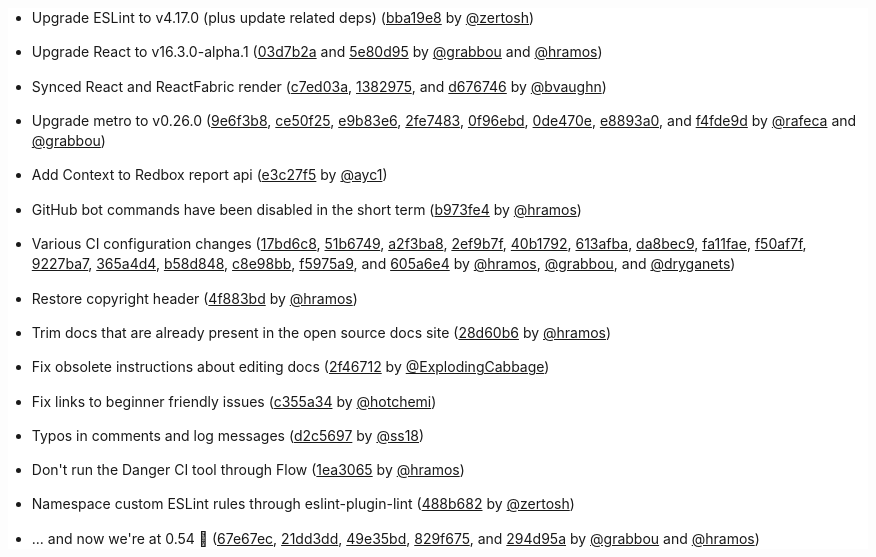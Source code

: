 - Upgrade ESLint to v4.17.0 (plus update related deps) ([bba19e8](https://github.com/facebook/react-native/commit/bba19e8) by [@zertosh](https://github.com/zertosh))
- Upgrade React to v16.3.0-alpha.1 ([03d7b2a](https://github.com/facebook/react-native/commit/03d7b2a) and [5e80d95](https://github.com/facebook/react-native/commit/5e80d95) by [@grabbou](https://github.com/grabbou) and [@hramos](https://github.com/hramos))
- Synced React and ReactFabric render ([c7ed03a](https://github.com/facebook/react-native/commit/c7ed03a), [1382975](https://github.com/facebook/react-native/commit/1382975), and [d676746](https://github.com/facebook/react-native/commit/d676746) by [@bvaughn](https://github.com/bvaughn))
- Upgrade metro to v0.26.0 ([9e6f3b8](https://github.com/facebook/react-native/commit/9e6f3b8), [ce50f25](https://github.com/facebook/react-native/commit/ce50f25), [e9b83e6](https://github.com/facebook/react-native/commit/e9b83e6), [2fe7483](https://github.com/facebook/react-native/commit/2fe7483), [0f96ebd](https://github.com/facebook/react-native/commit/0f96ebd), [0de470e](https://github.com/facebook/react-native/commit/0de470e), [e8893a0](https://github.com/facebook/react-native/commit/e8893a0), and [f4fde9d](https://github.com/facebook/react-native/commit/f4fde9d) by [@rafeca](https://github.com/rafeca) and [@grabbou](https://github.com/grabbou))
- Add Context to Redbox report api ([e3c27f5](https://github.com/facebook/react-native/commit/e3c27f5) by [@ayc1](https://github.com/ayc1))
- GitHub bot commands have been disabled in the short term ([b973fe4](https://github.com/facebook/react-native/commit/b973fe4) by [@hramos](https://github.com/hramos))
- Various CI configuration changes ([17bd6c8](https://github.com/facebook/react-native/commit/17bd6c8), [51b6749](https://github.com/facebook/react-native/commit/51b6749), [a2f3ba8](https://github.com/facebook/react-native/commit/a2f3ba8), [2ef9b7f](https://github.com/facebook/react-native/commit/2ef9b7f), [40b1792](https://github.com/facebook/react-native/commit/40b1792), [613afba](https://github.com/facebook/react-native/commit/613afba), [da8bec9](https://github.com/facebook/react-native/commit/da8bec9), [fa11fae](https://github.com/facebook/react-native/commit/fa11fae), [f50af7f](https://github.com/facebook/react-native/commit/f50af7f), [9227ba7](https://github.com/facebook/react-native/commit/9227ba7), [365a4d4](https://github.com/facebook/react-native/commit/365a4d4), [b58d848](https://github.com/facebook/react-native/commit/b58d848), [c8e98bb](https://github.com/facebook/react-native/commit/c8e98bb), [f5975a9](https://github.com/facebook/react-native/commit/f5975a9), and [605a6e4](https://github.com/facebook/react-native/commit/605a6e4) by [@hramos](https://github.com/hramos), [@grabbou](https://github.com/grabbou), and [@dryganets](https://github.com/dryganets))
- Restore copyright header ([4f883bd](https://github.com/facebook/react-native/commit/4f883bd) by [@hramos](https://github.com/hramos))
- Trim docs that are already present in the open source docs site ([28d60b6](https://github.com/facebook/react-native/commit/28d60b6) by [@hramos](https://github.com/hramos))
- Fix obsolete instructions about editing docs ([2f46712](https://github.com/facebook/react-native/commit/2f46712) by [@ExplodingCabbage](https://github.com/ExplodingCabbage))
- Fix links to beginner friendly issues ([c355a34](https://github.com/facebook/react-native/commit/c355a34) by [@hotchemi](https://github.com/hotchemi))
- Typos in comments and log messages ([d2c5697](https://github.com/facebook/react-native/commit/d2c5697) by [@ss18](https://github.com/ss18))
- Don't run the Danger CI tool through Flow ([1ea3065](https://github.com/facebook/react-native/commit/1ea3065) by [@hramos](https://github.com/hramos))
- Namespace custom ESLint rules through eslint-plugin-lint ([488b682](https://github.com/facebook/react-native/commit/488b682) by [@zertosh](https://github.com/zertosh))

- ... and now we're at 0.54 🎉 ([67e67ec](https://github.com/facebook/react-native/commit/67e67ec), [21dd3dd](https://github.com/facebook/react-native/commit/21dd3dd), [49e35bd](https://github.com/facebook/react-native/commit/49e35bd), [829f675](https://github.com/facebook/react-native/commit/829f675), and [294d95a](https://github.com/facebook/react-native/commit/294d95a) by [@grabbou](https://github.com/grabbou) and [@hramos](https://github.com/hramos))
